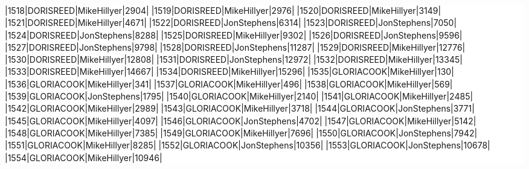 |1518|DORISREED|MikeHillyer|2904|
|1519|DORISREED|MikeHillyer|2976|
|1520|DORISREED|MikeHillyer|3149|
|1521|DORISREED|MikeHillyer|4671|
|1522|DORISREED|JonStephens|6314|
|1523|DORISREED|JonStephens|7050|
|1524|DORISREED|JonStephens|8288|
|1525|DORISREED|MikeHillyer|9302|
|1526|DORISREED|JonStephens|9596|
|1527|DORISREED|JonStephens|9798|
|1528|DORISREED|JonStephens|11287|
|1529|DORISREED|MikeHillyer|12776|
|1530|DORISREED|MikeHillyer|12808|
|1531|DORISREED|JonStephens|12972|
|1532|DORISREED|MikeHillyer|13345|
|1533|DORISREED|MikeHillyer|14667|
|1534|DORISREED|MikeHillyer|15296|
|1535|GLORIACOOK|MikeHillyer|130|
|1536|GLORIACOOK|MikeHillyer|341|
|1537|GLORIACOOK|MikeHillyer|496|
|1538|GLORIACOOK|MikeHillyer|569|
|1539|GLORIACOOK|JonStephens|1795|
|1540|GLORIACOOK|MikeHillyer|2140|
|1541|GLORIACOOK|MikeHillyer|2485|
|1542|GLORIACOOK|MikeHillyer|2989|
|1543|GLORIACOOK|MikeHillyer|3718|
|1544|GLORIACOOK|JonStephens|3771|
|1545|GLORIACOOK|MikeHillyer|4097|
|1546|GLORIACOOK|JonStephens|4702|
|1547|GLORIACOOK|MikeHillyer|5142|
|1548|GLORIACOOK|MikeHillyer|7385|
|1549|GLORIACOOK|MikeHillyer|7696|
|1550|GLORIACOOK|JonStephens|7942|
|1551|GLORIACOOK|MikeHillyer|8285|
|1552|GLORIACOOK|JonStephens|10356|
|1553|GLORIACOOK|JonStephens|10678|
|1554|GLORIACOOK|MikeHillyer|10946|